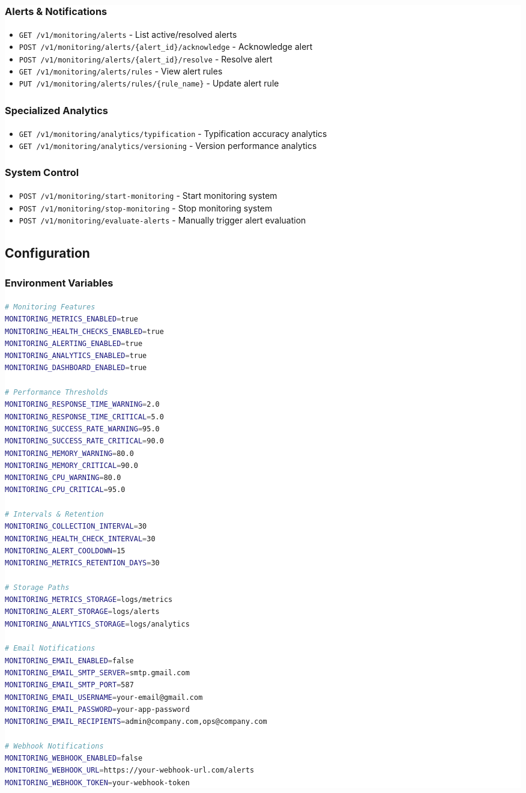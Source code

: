 ### Alerts & Notifications
- `GET /v1/monitoring/alerts` - List active/resolved alerts
- `POST /v1/monitoring/alerts/{alert_id}/acknowledge` - Acknowledge alert
- `POST /v1/monitoring/alerts/{alert_id}/resolve` - Resolve alert
- `GET /v1/monitoring/alerts/rules` - View alert rules
- `PUT /v1/monitoring/alerts/rules/{rule_name}` - Update alert rule

### Specialized Analytics
- `GET /v1/monitoring/analytics/typification` - Typification accuracy analytics
- `GET /v1/monitoring/analytics/versioning` - Version performance analytics

### System Control
- `POST /v1/monitoring/start-monitoring` - Start monitoring system
- `POST /v1/monitoring/stop-monitoring` - Stop monitoring system
- `POST /v1/monitoring/evaluate-alerts` - Manually trigger alert evaluation

## Configuration

### Environment Variables

```bash
# Monitoring Features
MONITORING_METRICS_ENABLED=true
MONITORING_HEALTH_CHECKS_ENABLED=true
MONITORING_ALERTING_ENABLED=true
MONITORING_ANALYTICS_ENABLED=true
MONITORING_DASHBOARD_ENABLED=true

# Performance Thresholds
MONITORING_RESPONSE_TIME_WARNING=2.0
MONITORING_RESPONSE_TIME_CRITICAL=5.0
MONITORING_SUCCESS_RATE_WARNING=95.0
MONITORING_SUCCESS_RATE_CRITICAL=90.0
MONITORING_MEMORY_WARNING=80.0
MONITORING_MEMORY_CRITICAL=90.0
MONITORING_CPU_WARNING=80.0
MONITORING_CPU_CRITICAL=95.0

# Intervals & Retention
MONITORING_COLLECTION_INTERVAL=30
MONITORING_HEALTH_CHECK_INTERVAL=30
MONITORING_ALERT_COOLDOWN=15
MONITORING_METRICS_RETENTION_DAYS=30

# Storage Paths
MONITORING_METRICS_STORAGE=logs/metrics
MONITORING_ALERT_STORAGE=logs/alerts
MONITORING_ANALYTICS_STORAGE=logs/analytics

# Email Notifications
MONITORING_EMAIL_ENABLED=false
MONITORING_EMAIL_SMTP_SERVER=smtp.gmail.com
MONITORING_EMAIL_SMTP_PORT=587
MONITORING_EMAIL_USERNAME=your-email@gmail.com
MONITORING_EMAIL_PASSWORD=your-app-password
MONITORING_EMAIL_RECIPIENTS=admin@company.com,ops@company.com

# Webhook Notifications
MONITORING_WEBHOOK_ENABLED=false
MONITORING_WEBHOOK_URL=https://your-webhook-url.com/alerts
MONITORING_WEBHOOK_TOKEN=your-webhook-token

```